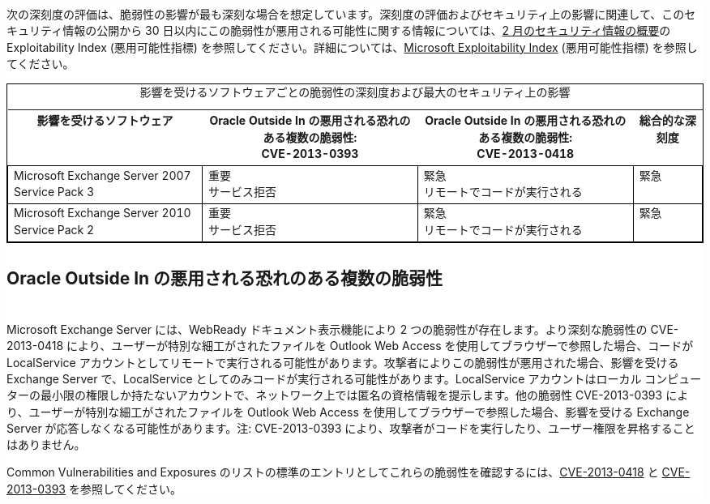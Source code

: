 <span></span>
次の深刻度の評価は、脆弱性の影響が最も深刻な場合を想定しています。深刻度の評価およびセキュリティ上の影響に関連して、このセキュリティ情報の公開から 30 日以内にこの脆弱性が悪用される可能性に関する情報については、[2 月のセキュリティ情報の概要](http://technet.microsoft.com/ja-jp/security/bulletin/ms13-feb)の Exploitability Index (悪用可能性指標) を参照してください。詳細については、[Microsoft Exploitability Index](http://technet.microsoft.com/ja-jp/security/cc998259) (悪用可能性指標) を参照してください。

<p> </p>
<table style="border:1px solid black;">
<caption>影響を受けるソフトウェアごとの脆弱性の深刻度および最大のセキュリティ上の影響</caption>
<thead>
<tr class="header">
<th>影響を受けるソフトウェア</th>
<th>Oracle Outside In の悪用される恐れのある複数の脆弱性:<br />
CVE-2013-0393</th>
<th>Oracle Outside In の悪用される恐れのある複数の脆弱性:<br />
CVE-2013-0418</th>
<th>総合的な深刻度</th>
</tr>
</thead>
<tbody>
<tr class="odd">
<td style="border:1px solid black;">Microsoft Exchange Server 2007 Service Pack 3 </td>
<td style="border:1px solid black;">重要 <br />
サービス拒否</td>
<td style="border:1px solid black;">緊急 <br />
リモートでコードが実行される</td>
<td style="border:1px solid black;">緊急</td>
</tr>  
<tr class="even">
<td style="border:1px solid black;">Microsoft Exchange Server 2010 Service Pack 2 </td>
<td style="border:1px solid black;">重要 <br />
サービス拒否</td>
<td style="border:1px solid black;">緊急 <br />
リモートでコードが実行される</td>
<td style="border:1px solid black;">緊急</td>
</tr>  
</tbody>  
</table>
  
Oracle Outside In の悪用される恐れのある複数の脆弱性  
----------------------------------------------------
  
<span></span>  
Microsoft Exchange Server には、WebReady ドキュメント表示機能により 2 つの脆弱性が存在します。より深刻な脆弱性の CVE-2013-0418 により、ユーザーが特別な細工がされたファイルを Outlook Web Access を使用してブラウザーで参照した場合、コードが LocalService アカウントとしてリモートで実行される可能性があります。攻撃者によりこの脆弱性が悪用された場合、影響を受ける Exchange Server で、LocalService としてのみコードが実行される可能性があります。LocalService アカウントはローカル コンピューターの最小限の権限しか持たないアカウントで、ネットワーク上では匿名の資格情報を提示します。他の脆弱性 CVE-2013-0393 により、ユーザーが特別な細工がされたファイルを Outlook Web Access を使用してブラウザーで参照した場合、影響を受ける Exchange Server が応答しなくなる可能性があります。注: CVE-2013-0393 により、攻撃者がコードを実行したり、ユーザー権限を昇格することはありません。
  
Common Vulnerabilities and Exposures のリストの標準のエントリとしてこれらの脆弱性を確認するには、[CVE-2013-0418](http://www.cve.mitre.org/cgi-bin/cvename.cgi?name=cve-2013-0418) と [CVE-2013-0393](http://www.cve.mitre.org/cgi-bin/cvename.cgi?name=cve-2013-0393) を参照してください。
  